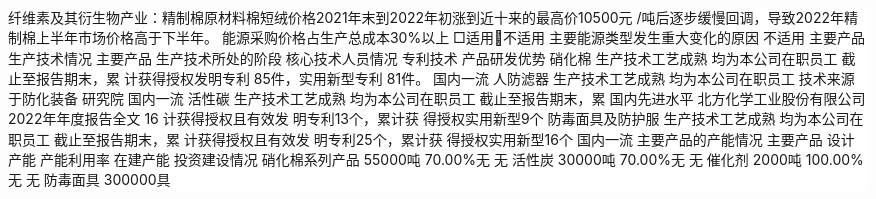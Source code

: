 纤维素及其衍生物产业：精制棉原材料棉短绒价格2021年末到2022年初涨到近十来的最高价10500元
/吨后逐步缓慢回调，导致2022年精制棉上半年市场价格高于下半年。
能源采购价格占生产总成本30%以上
□适用不适用
主要能源类型发生重大变化的原因
不适用
主要产品生产技术情况
主要产品
生产技术所处的阶段
核心技术人员情况
专利技术
产品研发优势
硝化棉
生产技术工艺成熟
均为本公司在职员工
截止至报告期末，累
计获得授权发明专利
85件，实用新型专利
81件。
国内一流
人防滤器
生产技术工艺成熟
均为本公司在职员工
技术来源于防化装备
研究院
国内一流
活性碳
生产技术工艺成熟
均为本公司在职员工
截止至报告期末，累
国内先进水平
北方化学工业股份有限公司2022年年度报告全文
16
计获得授权且有效发
明专利13个，累计获
得授权实用新型9个
防毒面具及防护服
生产技术工艺成熟
均为本公司在职员工
截止至报告期末，累
计获得授权且有效发
明专利25个，累计获
得授权实用新型16个
国内一流
主要产品的产能情况
主要产品
设计产能
产能利用率
在建产能
投资建设情况
硝化棉系列产品
55000吨
70.00%无
无
活性炭
30000吨
70.00%无
无
催化剂
2000吨
100.00%无
无
防毒面具
300000具
